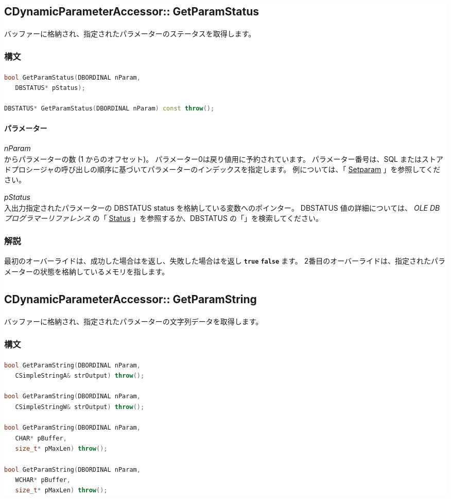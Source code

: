 ## <a name="cdynamicparameteraccessorgetparamstatus"></a><a name="getparamstatus"></a> CDynamicParameterAccessor:: GetParamStatus

バッファーに格納され、指定されたパラメーターのステータスを取得します。

### <a name="syntax"></a>構文

```cpp
bool GetParamStatus(DBORDINAL nParam,
   DBSTATUS* pStatus);

DBSTATUS* GetParamStatus(DBORDINAL nParam) const throw();
```

#### <a name="parameters"></a>パラメーター

*nParam*<br/>
からパラメーターの数 (1 からのオフセット)。 パラメーター0は戻り値用に予約されています。 パラメーター番号は、SQL またはストアドプロシージャの呼び出しの順序に基づいてパラメーターのインデックスを指定します。 例については、「 [Setparam](#setparam) 」を参照してください。

*pStatus*<br/>
入出力指定されたパラメーターの DBSTATUS status を格納している変数へのポインター。 DBSTATUS 値の詳細については、 *OLE DB プログラマーリファレンス* の「 [Status](/previous-versions/windows/desktop/ms722617(v=vs.85)) 」を参照するか、DBSTATUS の「」を検索してください。

### <a name="remarks"></a>解説

最初のオーバーライドは、成功した場合はを返し、失敗した場合はを返し **`true`** **`false`** ます。 2番目のオーバーライドは、指定されたパラメーターの状態を格納しているメモリを指します。

## <a name="cdynamicparameteraccessorgetparamstring"></a><a name="getparamstring"></a> CDynamicParameterAccessor:: GetParamString

バッファーに格納され、指定されたパラメーターの文字列データを取得します。

### <a name="syntax"></a>構文

```cpp
bool GetParamString(DBORDINAL nParam,
   CSimpleStringA& strOutput) throw();

bool GetParamString(DBORDINAL nParam,
   CSimpleStringW& strOutput) throw();

bool GetParamString(DBORDINAL nParam,
   CHAR* pBuffer,
   size_t* pMaxLen) throw();

bool GetParamString(DBORDINAL nParam,
   WCHAR* pBuffer,
   size_t* pMaxLen) throw();
```
